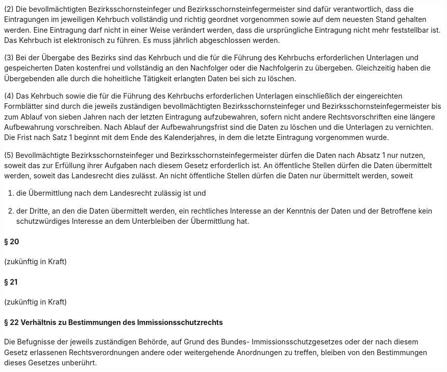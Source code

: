 (2) Die bevollmächtigten Bezirksschornsteinfeger und
Bezirksschornsteinfegermeister sind dafür verantwortlich, dass die
Eintragungen im jeweiligen Kehrbuch vollständig und richtig geordnet
vorgenommen sowie auf dem neuesten Stand gehalten werden. Eine
Eintragung darf nicht in einer Weise verändert werden, dass die
ursprüngliche Eintragung nicht mehr feststellbar ist. Das Kehrbuch ist
elektronisch zu führen. Es muss jährlich abgeschlossen werden.

(3) Bei der Übergabe des Bezirks sind das Kehrbuch und die für die
Führung des Kehrbuchs erforderlichen Unterlagen und gespeicherten
Daten kostenfrei und vollständig an den Nachfolger oder die
Nachfolgerin zu übergeben. Gleichzeitig haben die Übergebenden alle
durch die hoheitliche Tätigkeit erlangten Daten bei sich zu löschen.

(4) Das Kehrbuch sowie die für die Führung des Kehrbuchs
erforderlichen Unterlagen einschließlich der eingereichten Formblätter
sind durch die jeweils zuständigen bevollmächtigten
Bezirksschornsteinfeger und Bezirksschornsteinfegermeister bis zum
Ablauf von sieben Jahren nach der letzten Eintragung aufzubewahren,
sofern nicht andere Rechtsvorschriften eine längere Aufbewahrung
vorschreiben. Nach Ablauf der Aufbewahrungsfrist sind die Daten zu
löschen und die Unterlagen zu vernichten. Die Frist nach Satz 1
beginnt mit dem Ende des Kalenderjahres, in dem die letzte Eintragung
vorgenommen wurde.

(5) Bevollmächtigte Bezirksschornsteinfeger und
Bezirksschornsteinfegermeister dürfen die Daten nach Absatz 1 nur
nutzen, soweit das zur Erfüllung ihrer Aufgaben nach diesem Gesetz
erforderlich ist. An öffentliche Stellen dürfen die Daten übermittelt
werden, soweit das Landesrecht dies zulässt. An nicht öffentliche
Stellen dürfen die Daten nur übermittelt werden, soweit

1.  die Übermittlung nach dem Landesrecht zulässig ist und


2.  der Dritte, an den die Daten übermittelt werden, ein rechtliches
    Interesse an der Kenntnis der Daten und der Betroffene kein
    schutzwürdiges Interesse an dem Unterbleiben der Übermittlung hat.





#### § 20

(zukünftig in Kraft)


#### § 21

(zukünftig in Kraft)


#### § 22 Verhältnis zu Bestimmungen des Immissionsschutzrechts

Die Befugnisse der jeweils zuständigen Behörde, auf Grund des Bundes-
Immissionsschutzgesetzes oder der nach diesem Gesetz erlassenen
Rechtsverordnungen andere oder weitergehende Anordnungen zu treffen,
bleiben von den Bestimmungen dieses Gesetzes unberührt.
